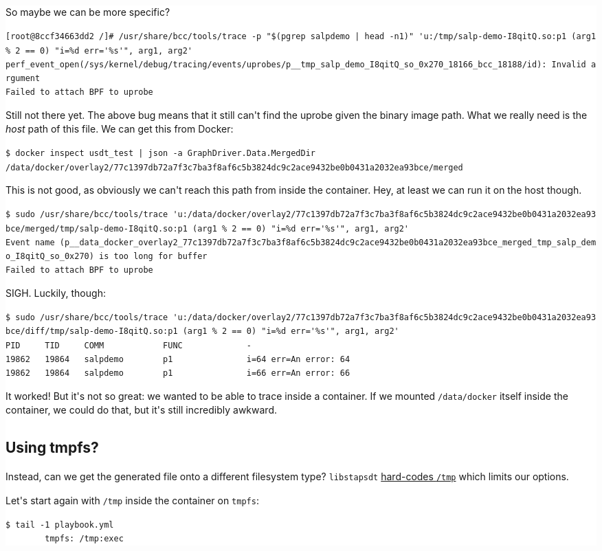 So maybe we can be more specific?

```
[root@8ccf34663dd2 /]# /usr/share/bcc/tools/trace -p "$(pgrep salpdemo | head -n1)" 'u:/tmp/salp-demo-I8qitQ.so:p1 (arg1 % 2 == 0) "i=%d err='%s'", arg1, arg2'
perf_event_open(/sys/kernel/debug/tracing/events/uprobes/p__tmp_salp_demo_I8qitQ_so_0x270_18166_bcc_18188/id): Invalid argument
Failed to attach BPF to uprobe
```

Still not there yet. The above bug means that it still can't find the
uprobe given the binary image path. What we really need is the *host*
path of this file. We can get this from Docker:

```
$ docker inspect usdt_test | json -a GraphDriver.Data.MergedDir
/data/docker/overlay2/77c1397db72a7f3c7ba3f8af6c5b3824dc9c2ace9432be0b0431a2032ea93bce/merged
```

This is not good, as obviously we can't reach this path from inside the
container. Hey, at least we can run it on the host though.

```
$ sudo /usr/share/bcc/tools/trace 'u:/data/docker/overlay2/77c1397db72a7f3c7ba3f8af6c5b3824dc9c2ace9432be0b0431a2032ea93bce/merged/tmp/salp-demo-I8qitQ.so:p1 (arg1 % 2 == 0) "i=%d err='%s'", arg1, arg2'
Event name (p__data_docker_overlay2_77c1397db72a7f3c7ba3f8af6c5b3824dc9c2ace9432be0b0431a2032ea93bce_merged_tmp_salp_demo_I8qitQ_so_0x270) is too long for buffer
Failed to attach BPF to uprobe
```

SIGH. Luckily, though:

```
$ sudo /usr/share/bcc/tools/trace 'u:/data/docker/overlay2/77c1397db72a7f3c7ba3f8af6c5b3824dc9c2ace9432be0b0431a2032ea93bce/diff/tmp/salp-demo-I8qitQ.so:p1 (arg1 % 2 == 0) "i=%d err='%s'", arg1, arg2'
PID     TID     COMM            FUNC             -
19862   19864   salpdemo        p1               i=64 err=An error: 64
19862   19864   salpdemo        p1               i=66 err=An error: 66
```

It worked! But it's not so great: we wanted to be able to trace inside a
container. If we mounted `/data/docker` itself inside the container, we
could do that, but it's still incredibly awkward.

## Using tmpfs?

Instead, can we get the generated file onto a different filesystem type?
`libstapsdt` [hard-codes
`/tmp`](https://github.com/sthima/libstapsdt/blob/99911c5a44ea40fd14d99c52c5dacf4328aa463c/src/libstapsdt.c#L86)
which limits our options.

Let's start again with `/tmp` inside the container on `tmpfs`:

```
$ tail -1 playbook.yml
        tmpfs: /tmp:exec
```
